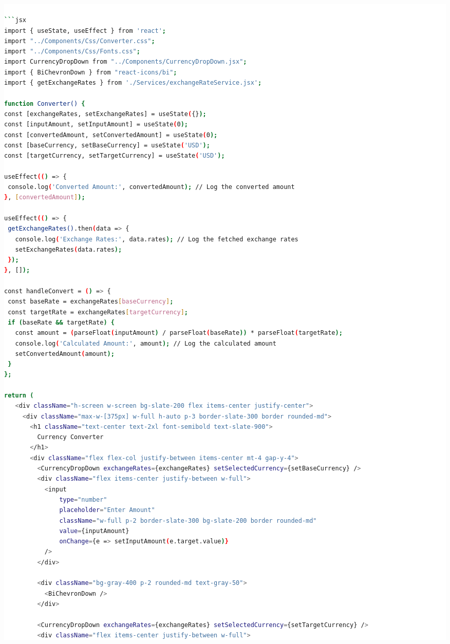    ```sh

```jsx
import { useState, useEffect } from 'react';
import "../Components/Css/Converter.css";
import "../Components/Css/Fonts.css";
import CurrencyDropDown from "../Components/CurrencyDropDown.jsx";
import { BiChevronDown } from "react-icons/bi";
import { getExchangeRates } from './Services/exchangeRateService.jsx';

function Converter() {
  const [exchangeRates, setExchangeRates] = useState({});
  const [inputAmount, setInputAmount] = useState(0);
  const [convertedAmount, setConvertedAmount] = useState(0);
  const [baseCurrency, setBaseCurrency] = useState('USD');
  const [targetCurrency, setTargetCurrency] = useState('USD');

  useEffect(() => {
    console.log('Converted Amount:', convertedAmount); // Log the converted amount
  }, [convertedAmount]);

  useEffect(() => {
    getExchangeRates().then(data => {
      console.log('Exchange Rates:', data.rates); // Log the fetched exchange rates
      setExchangeRates(data.rates);
    });
  }, []);

  const handleConvert = () => {
    const baseRate = exchangeRates[baseCurrency];
    const targetRate = exchangeRates[targetCurrency];
    if (baseRate && targetRate) {
      const amount = (parseFloat(inputAmount) / parseFloat(baseRate)) * parseFloat(targetRate);
      console.log('Calculated Amount:', amount); // Log the calculated amount
      setConvertedAmount(amount);
    }
  };

  return (
      <div className="h-screen w-screen bg-slate-200 flex items-center justify-center">
        <div className="max-w-[375px] w-full h-auto p-3 border-slate-300 border rounded-md">
          <h1 className="text-center text-2xl font-semibold text-slate-900">
            Currency Converter
          </h1>
          <div className="flex flex-col justify-between items-center mt-4 gap-y-4">
            <CurrencyDropDown exchangeRates={exchangeRates} setSelectedCurrency={setBaseCurrency} />
            <div className="flex items-center justify-between w-full">
              <input
                  type="number"
                  placeholder="Enter Amount"
                  className="w-full p-2 border-slate-300 bg-slate-200 border rounded-md"
                  value={inputAmount}
                  onChange={e => setInputAmount(e.target.value)}
              />
            </div>

            <div className="bg-gray-400 p-2 rounded-md text-gray-50">
              <BiChevronDown />
            </div>

            <CurrencyDropDown exchangeRates={exchangeRates} setSelectedCurrency={setTargetCurrency} />
            <div className="flex items-center justify-between w-full">
   ```